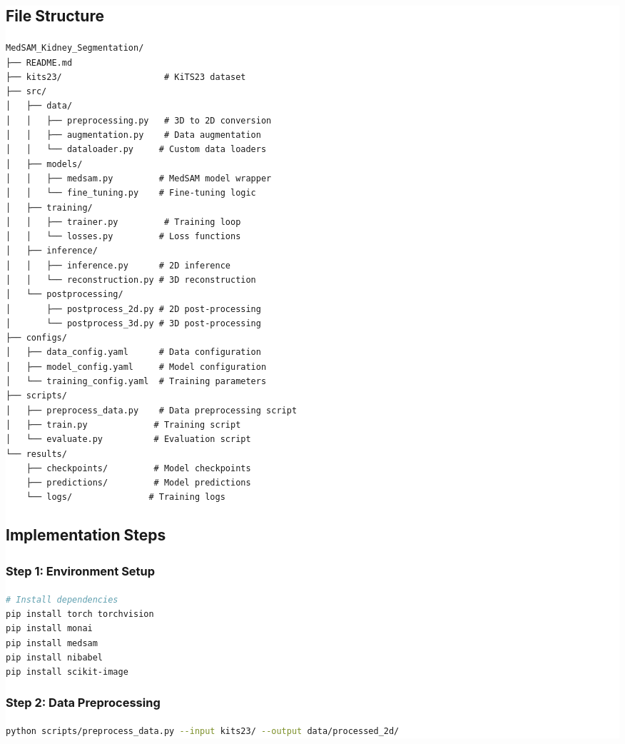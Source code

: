 ## File Structure
```
MedSAM_Kidney_Segmentation/
├── README.md
├── kits23/                    # KiTS23 dataset
├── src/
│   ├── data/
│   │   ├── preprocessing.py   # 3D to 2D conversion
│   │   ├── augmentation.py    # Data augmentation
│   │   └── dataloader.py     # Custom data loaders
│   ├── models/
│   │   ├── medsam.py         # MedSAM model wrapper
│   │   └── fine_tuning.py    # Fine-tuning logic
│   ├── training/
│   │   ├── trainer.py         # Training loop
│   │   └── losses.py         # Loss functions
│   ├── inference/
│   │   ├── inference.py      # 2D inference
│   │   └── reconstruction.py # 3D reconstruction
│   └── postprocessing/
│       ├── postprocess_2d.py # 2D post-processing
│       └── postprocess_3d.py # 3D post-processing
├── configs/
│   ├── data_config.yaml      # Data configuration
│   ├── model_config.yaml     # Model configuration
│   └── training_config.yaml  # Training parameters
├── scripts/
│   ├── preprocess_data.py    # Data preprocessing script
│   ├── train.py             # Training script
│   └── evaluate.py          # Evaluation script
└── results/
    ├── checkpoints/         # Model checkpoints
    ├── predictions/         # Model predictions
    └── logs/               # Training logs
```

## Implementation Steps

### Step 1: Environment Setup
```bash
# Install dependencies
pip install torch torchvision
pip install monai
pip install medsam
pip install nibabel
pip install scikit-image
```

### Step 2: Data Preprocessing
```bash
python scripts/preprocess_data.py --input kits23/ --output data/processed_2d/
```
